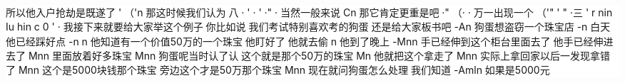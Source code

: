 所以他入户抢劫是既遂了
'
（'n
那这时候我们认为
八
·
'
·
'
·"
·
当然一般来说
Cn
那它肯定更重是吧
·"
（·
·
万一出现一个
（'"
'
"
·三
'
r nin
Iu hin
c
0
'
·
我接下来就要给大家举这个例子
你比如说
我们考试特别喜欢考的狗蛋
还是给大家板书吧
-An
狗蛋想盗窃一个珠宝店
-n
白天他已经踩好点
-n
n
他知道有一个价值50万的一个珠宝
他盯好了
他就去偷
n
他到了晚上
-Mnn
手已经伸到这个柜台里面去了
他手已经伸进去了
Mnn
里面放着好多珠宝
Mnn
狗蛋呢当时认了认
这个就是那个50万的珠宝
Mn
他就把这个拿走了
Mnn
实际上拿回家以后一发现拿错了
Mnn
这个是5000块钱那个珠宝
旁边这个才是50万那个珠宝
Mnn
现在就问狗蛋怎么处理
我们知道
-Amln
如果是5000元
